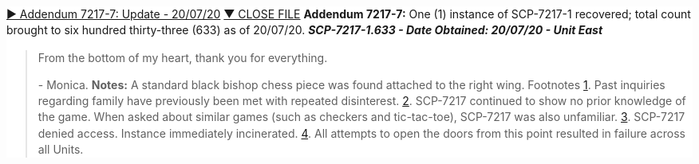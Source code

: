 [► Addendum 7217-7: Update - 20/07/20](javascript:;)
[▼ CLOSE FILE](javascript:;)
**Addendum 7217-7:** One (1) instance of SCP-7217-1 recovered; total count brought to six hundred thirty-three (633) as of 20/07/20.
**_SCP-7217-1.633 - Date Obtained: 20/07/20 - Unit East_**
> From the bottom of my heart, thank you for everything.  
>    
>  \- Monica.
**Notes:** A standard black bishop chess piece was found attached to the right wing.
Footnotes
[1](javascript:;). Past inquiries regarding family have previously been met with repeated disinterest.
[2](javascript:;). SCP-7217 continued to show no prior knowledge of the game. When asked about similar games (such as checkers and tic-tac-toe), SCP-7217 was also unfamiliar.
[3](javascript:;). SCP-7217 denied access. Instance immediately incinerated.
[4](javascript:;). All attempts to open the doors from this point resulted in failure across all Units.